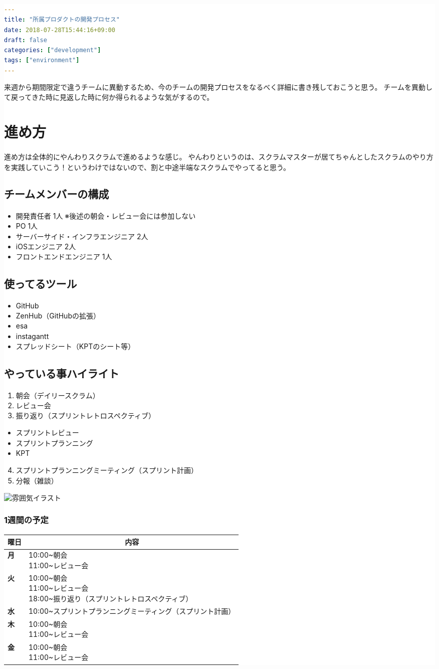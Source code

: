 ```yaml
---
title: "所属プロダクトの開発プロセス"
date: 2018-07-28T15:44:16+09:00
draft: false
categories: ["development"]
tags: ["environment"]
---
```


来週から期間限定で違うチームに異動するため、今のチームの開発プロセスをなるべく詳細に書き残しておこうと思う。
チームを異動して戻ってきた時に見返した時に何か得られるような気がするので。

# 進め方

進め方は全体的にやんわりスクラムで進めるような感じ。
やんわりというのは、スクラムマスターが居てちゃんとしたスクラムのやり方を実践していこう！というわけではないので、割と中途半端なスクラムでやってると思う。

## チームメンバーの構成

- 開発責任者 1人 ※後述の朝会・レビュー会には参加しない
- PO 1人
- サーバーサイド・インフラエンジニア 2人
- iOSエンジニア 2人
- フロントエンドエンジニア 1人

## 使ってるツール

- GitHub
- ZenHub（GitHubの拡張）
- esa
- instagantt
- スプレッドシート（KPTのシート等）

## やっている事ハイライト

1. 朝会（デイリースクラム）
2. レビュー会
3. 振り返り（スプリントレトロスペクティブ）
  - スプリントレビュー
  - スプリントプランニング
  - KPT
4. スプリントプランニングミーティング（スプリント計画）
5. 分報（雑談）

![雰囲気イラスト](/images/kaigi-shifuku.png)

### 1週間の予定

| 曜日 | 内容 |
| --- | --- |
| **月** | 10:00~朝会 <br/> 11:00~レビュー会 |
| **火** | 10:00~朝会 <br/> 11:00~レビュー会 <br/> 18:00~振り返り（スプリントレトロスペクティブ） |
| **水** | 10:00~スプリントプランニングミーティング（スプリント計画） |
| **木** | 10:00~朝会 <br/> 11:00~レビュー会 |
| **金** | 10:00~朝会 <br/> 11:00~レビュー会 |
